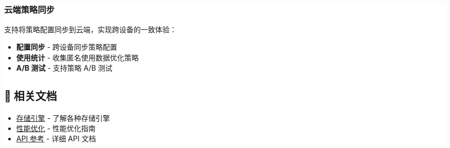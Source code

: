 ### 云端策略同步

支持将策略配置同步到云端，实现跨设备的一致体验：

- **配置同步** - 跨设备同步策略配置
- **使用统计** - 收集匿名使用数据优化策略
- **A/B 测试** - 支持策略 A/B 测试

## 🔗 相关文档

- [存储引擎](./storage-engines.md) - 了解各种存储引擎
- [性能优化](./performance.md) - 性能优化指南
- [API 参考](/api/cache-manager.md) - 详细 API 文档
